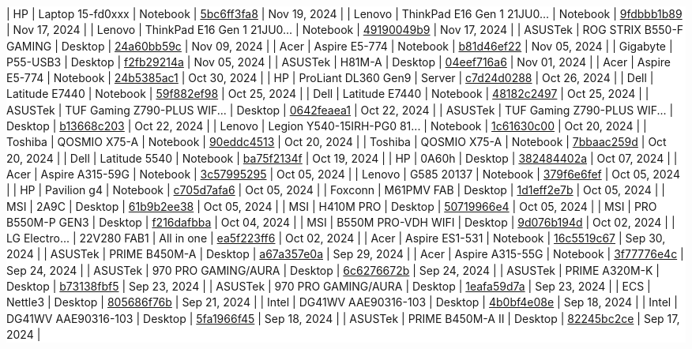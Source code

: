 | HP            | Laptop 15-fd0xxx            | Notebook    | [5bc6ff3fa8](https://linux-hardware.org/?probe=5bc6ff3fa8) | Nov 19, 2024 |
| Lenovo        | ThinkPad E16 Gen 1 21JU0... | Notebook    | [9fdbbb1b89](https://linux-hardware.org/?probe=9fdbbb1b89) | Nov 17, 2024 |
| Lenovo        | ThinkPad E16 Gen 1 21JU0... | Notebook    | [49190049b9](https://linux-hardware.org/?probe=49190049b9) | Nov 17, 2024 |
| ASUSTek       | ROG STRIX B550-F GAMING     | Desktop     | [24a60bb59c](https://linux-hardware.org/?probe=24a60bb59c) | Nov 09, 2024 |
| Acer          | Aspire E5-774               | Notebook    | [b81d46ef22](https://linux-hardware.org/?probe=b81d46ef22) | Nov 05, 2024 |
| Gigabyte      | P55-USB3                    | Desktop     | [f2fb29214a](https://linux-hardware.org/?probe=f2fb29214a) | Nov 05, 2024 |
| ASUSTek       | H81M-A                      | Desktop     | [04eef716a6](https://linux-hardware.org/?probe=04eef716a6) | Nov 01, 2024 |
| Acer          | Aspire E5-774               | Notebook    | [24b5385ac1](https://linux-hardware.org/?probe=24b5385ac1) | Oct 30, 2024 |
| HP            | ProLiant DL360 Gen9         | Server      | [c7d24d0288](https://linux-hardware.org/?probe=c7d24d0288) | Oct 26, 2024 |
| Dell          | Latitude E7440              | Notebook    | [59f882ef98](https://linux-hardware.org/?probe=59f882ef98) | Oct 25, 2024 |
| Dell          | Latitude E7440              | Notebook    | [48182c2497](https://linux-hardware.org/?probe=48182c2497) | Oct 25, 2024 |
| ASUSTek       | TUF Gaming Z790-PLUS WIF... | Desktop     | [0642feaea1](https://linux-hardware.org/?probe=0642feaea1) | Oct 22, 2024 |
| ASUSTek       | TUF Gaming Z790-PLUS WIF... | Desktop     | [b13668c203](https://linux-hardware.org/?probe=b13668c203) | Oct 22, 2024 |
| Lenovo        | Legion Y540-15IRH-PG0 81... | Notebook    | [1c61630c00](https://linux-hardware.org/?probe=1c61630c00) | Oct 20, 2024 |
| Toshiba       | QOSMIO X75-A                | Notebook    | [90eddc4513](https://linux-hardware.org/?probe=90eddc4513) | Oct 20, 2024 |
| Toshiba       | QOSMIO X75-A                | Notebook    | [7bbaac259d](https://linux-hardware.org/?probe=7bbaac259d) | Oct 20, 2024 |
| Dell          | Latitude 5540               | Notebook    | [ba75f2134f](https://linux-hardware.org/?probe=ba75f2134f) | Oct 19, 2024 |
| HP            | 0A60h                       | Desktop     | [382484402a](https://linux-hardware.org/?probe=382484402a) | Oct 07, 2024 |
| Acer          | Aspire A315-59G             | Notebook    | [3c57995295](https://linux-hardware.org/?probe=3c57995295) | Oct 05, 2024 |
| Lenovo        | G585 20137                  | Notebook    | [379f6e6fef](https://linux-hardware.org/?probe=379f6e6fef) | Oct 05, 2024 |
| HP            | Pavilion g4                 | Notebook    | [c705d7afa6](https://linux-hardware.org/?probe=c705d7afa6) | Oct 05, 2024 |
| Foxconn       | M61PMV FAB                  | Desktop     | [1d1eff2e7b](https://linux-hardware.org/?probe=1d1eff2e7b) | Oct 05, 2024 |
| MSI           | 2A9C                        | Desktop     | [61b9b2ee38](https://linux-hardware.org/?probe=61b9b2ee38) | Oct 05, 2024 |
| MSI           | H410M PRO                   | Desktop     | [50719966e4](https://linux-hardware.org/?probe=50719966e4) | Oct 05, 2024 |
| MSI           | PRO B550M-P GEN3            | Desktop     | [f216dafbba](https://linux-hardware.org/?probe=f216dafbba) | Oct 04, 2024 |
| MSI           | B550M PRO-VDH WIFI          | Desktop     | [9d076b194d](https://linux-hardware.org/?probe=9d076b194d) | Oct 02, 2024 |
| LG Electro... | 22V280 FAB1                 | All in one  | [ea5f223ff6](https://linux-hardware.org/?probe=ea5f223ff6) | Oct 02, 2024 |
| Acer          | Aspire ES1-531              | Notebook    | [16c5519c67](https://linux-hardware.org/?probe=16c5519c67) | Sep 30, 2024 |
| ASUSTek       | PRIME B450M-A               | Desktop     | [a67a357e0a](https://linux-hardware.org/?probe=a67a357e0a) | Sep 29, 2024 |
| Acer          | Aspire A315-55G             | Notebook    | [3f77776e4c](https://linux-hardware.org/?probe=3f77776e4c) | Sep 24, 2024 |
| ASUSTek       | 970 PRO GAMING/AURA         | Desktop     | [6c6276672b](https://linux-hardware.org/?probe=6c6276672b) | Sep 24, 2024 |
| ASUSTek       | PRIME A320M-K               | Desktop     | [b73138fbf5](https://linux-hardware.org/?probe=b73138fbf5) | Sep 23, 2024 |
| ASUSTek       | 970 PRO GAMING/AURA         | Desktop     | [1eafa59d7a](https://linux-hardware.org/?probe=1eafa59d7a) | Sep 23, 2024 |
| ECS           | Nettle3                     | Desktop     | [805686f76b](https://linux-hardware.org/?probe=805686f76b) | Sep 21, 2024 |
| Intel         | DG41WV AAE90316-103         | Desktop     | [4b0bf4e08e](https://linux-hardware.org/?probe=4b0bf4e08e) | Sep 18, 2024 |
| Intel         | DG41WV AAE90316-103         | Desktop     | [5fa1966f45](https://linux-hardware.org/?probe=5fa1966f45) | Sep 18, 2024 |
| ASUSTek       | PRIME B450M-A II            | Desktop     | [82245bc2ce](https://linux-hardware.org/?probe=82245bc2ce) | Sep 17, 2024 |
